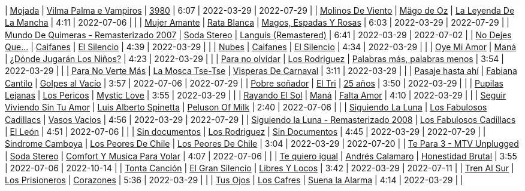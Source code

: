 | [Mojada](https://open.spotify.com/track/5N5sbaoN8UvXw8ngNR9iUk) | [Vilma Palma e Vampiros](https://open.spotify.com/artist/5VQCk9RiLwri99OgOT34kq) | [3980](https://open.spotify.com/album/4tBbxwaTRObiwZL09V3A3W) | 6:07 | 2022-03-29 | 2022-07-29 |
| [Molinos De Viento](https://open.spotify.com/track/19vhfSUgVJO2enJ6XidUGO) | [Mägo de Oz](https://open.spotify.com/artist/5ZNxiPcbKgaNcBrERMpqeu) | [La Leyenda De La Mancha](https://open.spotify.com/album/1Da87nj7hlkdRAh9Zf5jp7) | 4:11 | 2022-07-06 |  |
| [Mujer Amante](https://open.spotify.com/track/4eCrF1FgVL4se3AkHOnLDL) | [Rata Blanca](https://open.spotify.com/artist/632M26jlmnCrL8CqD5i7Kd) | [Magos, Espadas Y Rosas](https://open.spotify.com/album/3wNTH6hg5KKjRtLJZHxhB9) | 6:03 | 2022-03-29 | 2022-07-29 |
| [Mundo De Quimeras \- Remasterizado 2007](https://open.spotify.com/track/3JCz3RYG6psLPHrW5ZF1wg) | [Soda Stereo](https://open.spotify.com/artist/7An4yvF7hDYDolN4m5zKBp) | [Languis \(Remastered\)](https://open.spotify.com/album/0m1Jpz8kxFIewCTy2NdkVt) | 6:41 | 2022-03-29 | 2022-07-02 |
| [No Dejes Que...](https://open.spotify.com/track/5nzEilkVhvnCD0xpW3raTy) | [Caifanes](https://open.spotify.com/artist/1GImnM7WYVp95431ypofy9) | [El Silencio](https://open.spotify.com/album/1WrK98KVZxkTgMD3a9Kpnl) | 4:39 | 2022-03-29 |  |
| [Nubes](https://open.spotify.com/track/7w4ojcH8NJ4LBmJZhSBTcT) | [Caifanes](https://open.spotify.com/artist/1GImnM7WYVp95431ypofy9) | [El Silencio](https://open.spotify.com/album/1WrK98KVZxkTgMD3a9Kpnl) | 4:34 | 2022-03-29 |  |
| [Oye Mi Amor](https://open.spotify.com/track/5EJ2THuhAapEIeQOtXUQ0x) | [Maná](https://open.spotify.com/artist/7okwEbXzyT2VffBmyQBWLz) | [¿Dónde Jugarán Los Niños?](https://open.spotify.com/album/2G0I22upYkTLYxfoAHiwBK) | 4:23 | 2022-03-29 |  |
| [Para no olvidar](https://open.spotify.com/track/1ZGs4W7LBJy68hRPTsvMFc) | [Los Rodriguez](https://open.spotify.com/artist/3XkJyJgJDxnjdQgH0zfT8K) | [Palabras más, palabras menos](https://open.spotify.com/album/0vcyVi1DEoFqSkGEJ8H46t) | 3:54 | 2022-03-29 |  |
| [Para No Verte Más](https://open.spotify.com/track/19CmuECYssqkPWANF4nLWM) | [La Mosca Tse\-Tse](https://open.spotify.com/artist/60nua3AsVSfADZtg5Hdz3W) | [Visperas De Carnaval](https://open.spotify.com/album/4vIw5XspQuPt04VHX5oK5W) | 3:11 | 2022-03-29 |  |
| [Pasaje hasta ahí](https://open.spotify.com/track/1t50XndalvWSqq7cnmxaUG) | [Fabiana Cantilo](https://open.spotify.com/artist/5R6YR0pasdxlynyq0Abq7x) | [Golpes al Vacío](https://open.spotify.com/album/41WypkOZmtTW6oZLSEg1LT) | 3:57 | 2022-07-06 | 2022-07-29 |
| [Pobre soñador](https://open.spotify.com/track/6UjxBtLPznyXztlMAFrtOW) | [El Tri](https://open.spotify.com/artist/3HgZDevp7GspkLUAa5cKne) | [25 años](https://open.spotify.com/album/1nscC8n3kewpA9DAHybQ9L) | 3:50 | 2022-03-29 |  |
| [Pupilas Lejanas](https://open.spotify.com/track/4k3K6Ke6KfAWb7zyQWrTEA) | [Los Pericos](https://open.spotify.com/artist/7FnZWGw9lwOr7WzieTKEPR) | [Mystic Love](https://open.spotify.com/album/3yUzbMVyjAV7oU7G42rPUa) | 3:55 | 2022-03-29 |  |
| [Rayando El Sol](https://open.spotify.com/track/4Ofg5uuH7qqDIXpAJMpXZV) | [Maná](https://open.spotify.com/artist/7okwEbXzyT2VffBmyQBWLz) | [Falta Amor](https://open.spotify.com/album/0umE2yr7H5jo91x7xhjoXY) | 4:10 | 2022-03-29 |  |
| [Seguir Viviendo Sin Tu Amor](https://open.spotify.com/track/2qBirMakpTdz9ymxrZEyzg) | [Luis Alberto Spinetta](https://open.spotify.com/artist/1MuQ2m2tg7naeRGAOxYZer) | [Peluson Of Milk](https://open.spotify.com/album/0sEqp7Del2dp8HmXE8Geqv) | 2:40 | 2022-07-06 |  |
| [Siguiendo La Luna](https://open.spotify.com/track/2xIZ74gMY794yuZir9zwgc) | [Los Fabulosos Cadillacs](https://open.spotify.com/artist/2FS22haX3FYbyOsUAkuYqZ) | [Vasos Vacios](https://open.spotify.com/album/7fOv9NQRH5UWZq0EfUk1YE) | 4:56 | 2022-03-29 | 2022-07-29 |
| [Siguiendo la Luna \- Remasterizado 2008](https://open.spotify.com/track/1orgfjGJoycODSItcGVatE) | [Los Fabulosos Cadillacs](https://open.spotify.com/artist/2FS22haX3FYbyOsUAkuYqZ) | [El León](https://open.spotify.com/album/3ECynr5YW2UuIJFPOGve9H) | 4:51 | 2022-07-06 |  |
| [Sin documentos](https://open.spotify.com/track/6eOT73H5zfEwTCe1Y0FDCc) | [Los Rodriguez](https://open.spotify.com/artist/3XkJyJgJDxnjdQgH0zfT8K) | [Sin Documentos](https://open.spotify.com/album/1o4bpii08vZJWZUAmn6H1t) | 4:45 | 2022-03-29 | 2022-07-29 |
| [Sindrome Camboya](https://open.spotify.com/track/0dFZjxL6drxK9oupqmF773) | [Los Peores De Chile](https://open.spotify.com/artist/0yrF0XtNWe4oZ7JXSCCmA7) | [Los Peores De Chile](https://open.spotify.com/album/7LYqkGavCwPTa6NgkRwWCz) | 3:04 | 2022-03-29 | 2022-07-20 |
| [Te Para 3 \- MTV Unplugged](https://open.spotify.com/track/2kMVxFh1y5gow2hBtqGO4m) | [Soda Stereo](https://open.spotify.com/artist/7An4yvF7hDYDolN4m5zKBp) | [Comfort Y Musica Para Volar](https://open.spotify.com/album/5RJLKN7ucuVaRAUzNKtKB8) | 4:07 | 2022-07-06 |  |
| [Te quiero igual](https://open.spotify.com/track/7qIw4D1PcDHigDohKkLB0W) | [Andrés Calamaro](https://open.spotify.com/artist/3tAICgiSR5PfYY4B8qsoAU) | [Honestidad Brutal](https://open.spotify.com/album/4OZincs6XqlfEuKEFtpq1Y) | 3:55 | 2022-07-06 | 2022-10-14 |
| [Tonta Canción](https://open.spotify.com/track/4pDzQqqrKqeB6XewwVo2d3) | [El Gran Silencio](https://open.spotify.com/artist/6pWTPhk1AtVfNmkaeXXVpD) | [Libres Y Locos](https://open.spotify.com/album/1SV999B0t8KsUxb2RIE65E) | 3:42 | 2022-03-29 | 2022-07-11 |
| [Tren Al Sur](https://open.spotify.com/track/6W1BLmVBxkqZwFQcORQLnv) | [Los Prisioneros](https://open.spotify.com/artist/2mSHY8JOR0nRi3mtHqVa04) | [Corazones](https://open.spotify.com/album/1XqzXn8a7Z15Z5tBSouXcH) | 5:36 | 2022-03-29 |  |
| [Tus Ojos](https://open.spotify.com/track/6yyrsrci6u2nreFlhXSy3J) | [Los Cafres](https://open.spotify.com/artist/2ST5XwWB4uXGKk2NXP8DUI) | [Suena la Alarma](https://open.spotify.com/album/3b6Shbr4R5szup0i6Yo6Dv) | 4:14 | 2022-03-29 |  |